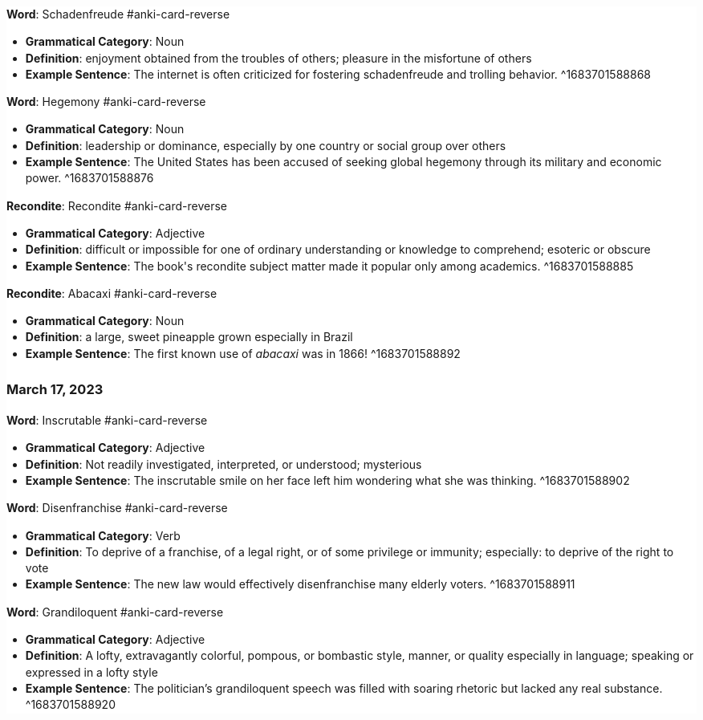 
**Word**: Schadenfreude #anki-card-reverse 
- **Grammatical Category**: Noun
- **Definition**: enjoyment obtained from the troubles of others; pleasure in the misfortune of others
- **Example Sentence**: The internet is often criticized for fostering <span class="spoiler">schadenfreude</span> and trolling behavior.
^1683701588868


**Word**: Hegemony #anki-card-reverse 
- **Grammatical Category**: Noun
- **Definition**: leadership or dominance, especially by one country or social group over others
- **Example Sentence**: The United States has been accused of seeking global <span class="spoiler">hegemony</span> through its military and economic power.
^1683701588876


**Recondite**: Recondite #anki-card-reverse 
- **Grammatical Category**: Adjective
- **Definition**: difficult or impossible for one of ordinary understanding or knowledge to comprehend; esoteric or obscure
- **Example Sentence**: The book's <span class="spoiler">recondite</span> subject matter made it popular only among academics.
^1683701588885


**Recondite**: Abacaxi #anki-card-reverse 
- **Grammatical Category**: Noun
- **Definition**: a large, sweet pineapple grown especially in Brazil
- **Example Sentence**: The first known use of <span class="spoiler">_abacaxi_</span> was in 1866!
^1683701588892


### March 17, 2023

**Word**: Inscrutable #anki-card-reverse 
- **Grammatical Category**: Adjective
- **Definition**: Not readily investigated, interpreted, or understood; mysterious
- **Example Sentence**: The <span class="spoiler">inscrutable</span> smile on her face left him wondering what she was thinking.
^1683701588902


**Word**: Disenfranchise #anki-card-reverse 
- **Grammatical Category**: Verb
- **Definition**: To deprive of a franchise, of a legal right, or of some privilege or immunity; especially: to deprive of the right to vote
- **Example Sentence**: The new law would effectively <span class="spoiler">disenfranchise</span> many elderly voters.
^1683701588911


**Word**: Grandiloquent #anki-card-reverse 
- **Grammatical Category**: Adjective
- **Definition**: A lofty, extravagantly colorful, pompous, or bombastic style, manner, or quality especially in language; speaking or expressed in a lofty style
- **Example Sentence**: The politician’s <span class="spoiler">grandiloquent</span> speech was filled with soaring rhetoric but lacked any real substance.
^1683701588920
